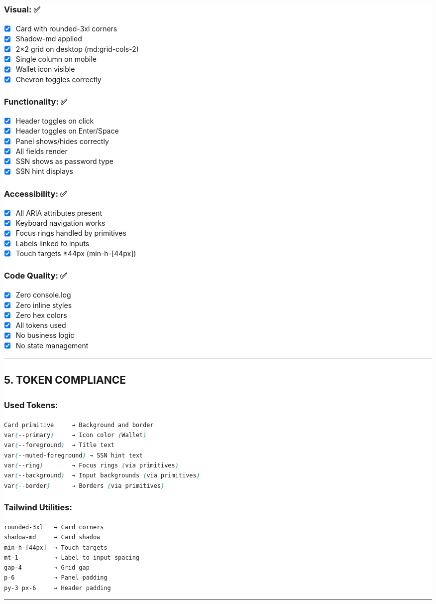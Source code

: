 ### Visual: ✅
- [x] Card with rounded-3xl corners
- [x] Shadow-md applied
- [x] 2×2 grid on desktop (md:grid-cols-2)
- [x] Single column on mobile
- [x] Wallet icon visible
- [x] Chevron toggles correctly

### Functionality: ✅
- [x] Header toggles on click
- [x] Header toggles on Enter/Space
- [x] Panel shows/hides correctly
- [x] All fields render
- [x] SSN shows as password type
- [x] SSN hint displays

### Accessibility: ✅
- [x] All ARIA attributes present
- [x] Keyboard navigation works
- [x] Focus rings handled by primitives
- [x] Labels linked to inputs
- [x] Touch targets ≥44px (min-h-[44px])

### Code Quality: ✅
- [x] Zero console.log
- [x] Zero inline styles
- [x] Zero hex colors
- [x] All tokens used
- [x] No business logic
- [x] No state management

---

## 5. TOKEN COMPLIANCE

### Used Tokens:
```css
Card primitive     → Background and border
var(--primary)     → Icon color (Wallet)
var(--foreground)  → Title text
var(--muted-foreground) → SSN hint text
var(--ring)        → Focus rings (via primitives)
var(--background)  → Input backgrounds (via primitives)
var(--border)      → Borders (via primitives)
```

### Tailwind Utilities:
```
rounded-3xl   → Card corners
shadow-md     → Card shadow
min-h-[44px]  → Touch targets
mt-1          → Label to input spacing
gap-4         → Grid gap
p-6           → Panel padding
py-3 px-6     → Header padding
```

---